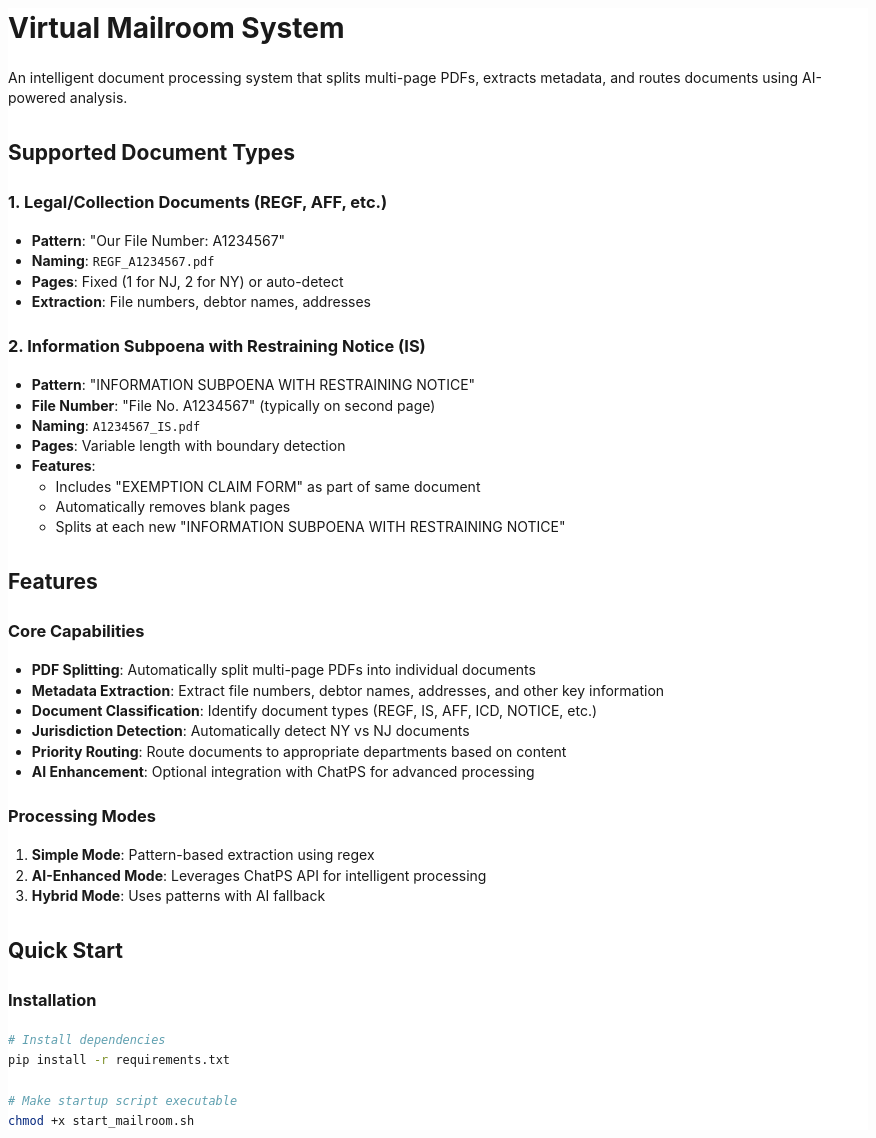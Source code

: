# Virtual Mailroom System

An intelligent document processing system that splits multi-page PDFs, extracts metadata, and routes documents using AI-powered analysis.

## Supported Document Types

### 1. Legal/Collection Documents (REGF, AFF, etc.)
- **Pattern**: "Our File Number: A1234567"
- **Naming**: `REGF_A1234567.pdf`
- **Pages**: Fixed (1 for NJ, 2 for NY) or auto-detect
- **Extraction**: File numbers, debtor names, addresses

### 2. Information Subpoena with Restraining Notice (IS)
- **Pattern**: "INFORMATION SUBPOENA WITH RESTRAINING NOTICE"
- **File Number**: "File No. A1234567" (typically on second page)
- **Naming**: `A1234567_IS.pdf`
- **Pages**: Variable length with boundary detection
- **Features**: 
  - Includes "EXEMPTION CLAIM FORM" as part of same document
  - Automatically removes blank pages
  - Splits at each new "INFORMATION SUBPOENA WITH RESTRAINING NOTICE"

## Features

### Core Capabilities
- **PDF Splitting**: Automatically split multi-page PDFs into individual documents
- **Metadata Extraction**: Extract file numbers, debtor names, addresses, and other key information
- **Document Classification**: Identify document types (REGF, IS, AFF, ICD, NOTICE, etc.)
- **Jurisdiction Detection**: Automatically detect NY vs NJ documents
- **Priority Routing**: Route documents to appropriate departments based on content
- **AI Enhancement**: Optional integration with ChatPS for advanced processing

### Processing Modes
1. **Simple Mode**: Pattern-based extraction using regex
2. **AI-Enhanced Mode**: Leverages ChatPS API for intelligent processing
3. **Hybrid Mode**: Uses patterns with AI fallback

## Quick Start

### Installation

```bash
# Install dependencies
pip install -r requirements.txt

# Make startup script executable
chmod +x start_mailroom.sh
```
